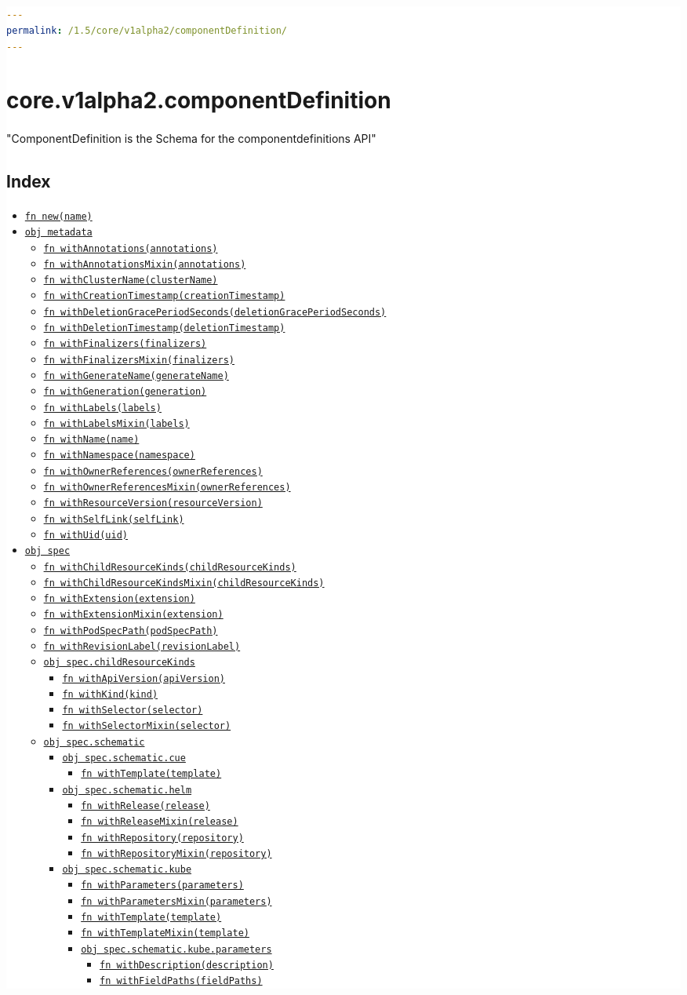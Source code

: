 ```yaml
---
permalink: /1.5/core/v1alpha2/componentDefinition/
---
```


# core.v1alpha2.componentDefinition

"ComponentDefinition is the Schema for the componentdefinitions API"

## Index

* [`fn new(name)`](#fn-new)
* [`obj metadata`](#obj-metadata)
  * [`fn withAnnotations(annotations)`](#fn-metadatawithannotations)
  * [`fn withAnnotationsMixin(annotations)`](#fn-metadatawithannotationsmixin)
  * [`fn withClusterName(clusterName)`](#fn-metadatawithclustername)
  * [`fn withCreationTimestamp(creationTimestamp)`](#fn-metadatawithcreationtimestamp)
  * [`fn withDeletionGracePeriodSeconds(deletionGracePeriodSeconds)`](#fn-metadatawithdeletiongraceperiodseconds)
  * [`fn withDeletionTimestamp(deletionTimestamp)`](#fn-metadatawithdeletiontimestamp)
  * [`fn withFinalizers(finalizers)`](#fn-metadatawithfinalizers)
  * [`fn withFinalizersMixin(finalizers)`](#fn-metadatawithfinalizersmixin)
  * [`fn withGenerateName(generateName)`](#fn-metadatawithgeneratename)
  * [`fn withGeneration(generation)`](#fn-metadatawithgeneration)
  * [`fn withLabels(labels)`](#fn-metadatawithlabels)
  * [`fn withLabelsMixin(labels)`](#fn-metadatawithlabelsmixin)
  * [`fn withName(name)`](#fn-metadatawithname)
  * [`fn withNamespace(namespace)`](#fn-metadatawithnamespace)
  * [`fn withOwnerReferences(ownerReferences)`](#fn-metadatawithownerreferences)
  * [`fn withOwnerReferencesMixin(ownerReferences)`](#fn-metadatawithownerreferencesmixin)
  * [`fn withResourceVersion(resourceVersion)`](#fn-metadatawithresourceversion)
  * [`fn withSelfLink(selfLink)`](#fn-metadatawithselflink)
  * [`fn withUid(uid)`](#fn-metadatawithuid)
* [`obj spec`](#obj-spec)
  * [`fn withChildResourceKinds(childResourceKinds)`](#fn-specwithchildresourcekinds)
  * [`fn withChildResourceKindsMixin(childResourceKinds)`](#fn-specwithchildresourcekindsmixin)
  * [`fn withExtension(extension)`](#fn-specwithextension)
  * [`fn withExtensionMixin(extension)`](#fn-specwithextensionmixin)
  * [`fn withPodSpecPath(podSpecPath)`](#fn-specwithpodspecpath)
  * [`fn withRevisionLabel(revisionLabel)`](#fn-specwithrevisionlabel)
  * [`obj spec.childResourceKinds`](#obj-specchildresourcekinds)
    * [`fn withApiVersion(apiVersion)`](#fn-specchildresourcekindswithapiversion)
    * [`fn withKind(kind)`](#fn-specchildresourcekindswithkind)
    * [`fn withSelector(selector)`](#fn-specchildresourcekindswithselector)
    * [`fn withSelectorMixin(selector)`](#fn-specchildresourcekindswithselectormixin)
  * [`obj spec.schematic`](#obj-specschematic)
    * [`obj spec.schematic.cue`](#obj-specschematiccue)
      * [`fn withTemplate(template)`](#fn-specschematiccuewithtemplate)
    * [`obj spec.schematic.helm`](#obj-specschematichelm)
      * [`fn withRelease(release)`](#fn-specschematichelmwithrelease)
      * [`fn withReleaseMixin(release)`](#fn-specschematichelmwithreleasemixin)
      * [`fn withRepository(repository)`](#fn-specschematichelmwithrepository)
      * [`fn withRepositoryMixin(repository)`](#fn-specschematichelmwithrepositorymixin)
    * [`obj spec.schematic.kube`](#obj-specschematickube)
      * [`fn withParameters(parameters)`](#fn-specschematickubewithparameters)
      * [`fn withParametersMixin(parameters)`](#fn-specschematickubewithparametersmixin)
      * [`fn withTemplate(template)`](#fn-specschematickubewithtemplate)
      * [`fn withTemplateMixin(template)`](#fn-specschematickubewithtemplatemixin)
      * [`obj spec.schematic.kube.parameters`](#obj-specschematickubeparameters)
        * [`fn withDescription(description)`](#fn-specschematickubeparameterswithdescription)
        * [`fn withFieldPaths(fieldPaths)`](#fn-specschematickubeparameterswithfieldpaths)